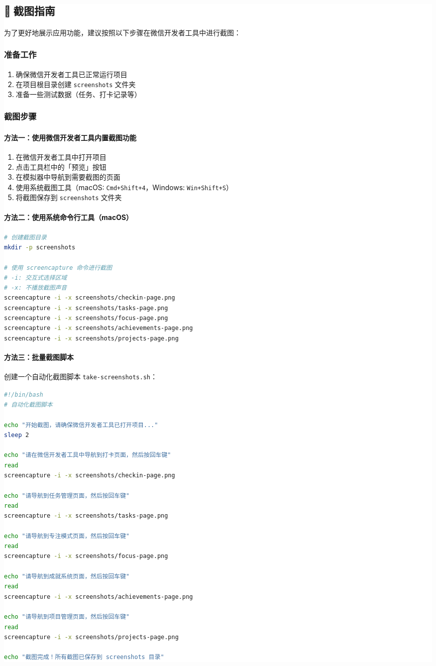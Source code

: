 ## 📸 截图指南

为了更好地展示应用功能，建议按照以下步骤在微信开发者工具中进行截图：

### 准备工作
1. 确保微信开发者工具已正常运行项目
2. 在项目根目录创建 `screenshots` 文件夹
3. 准备一些测试数据（任务、打卡记录等）

### 截图步骤

#### 方法一：使用微信开发者工具内置截图功能
1. 在微信开发者工具中打开项目
2. 点击工具栏中的「预览」按钮
3. 在模拟器中导航到需要截图的页面
4. 使用系统截图工具（macOS: `Cmd+Shift+4`，Windows: `Win+Shift+S`）
5. 将截图保存到 `screenshots` 文件夹

#### 方法二：使用系统命令行工具（macOS）
```bash
# 创建截图目录
mkdir -p screenshots

# 使用 screencapture 命令进行截图
# -i: 交互式选择区域
# -x: 不播放截图声音
screencapture -i -x screenshots/checkin-page.png
screencapture -i -x screenshots/tasks-page.png
screencapture -i -x screenshots/focus-page.png
screencapture -i -x screenshots/achievements-page.png
screencapture -i -x screenshots/projects-page.png
```

#### 方法三：批量截图脚本
创建一个自动化截图脚本 `take-screenshots.sh`：
```bash
#!/bin/bash
# 自动化截图脚本

echo "开始截图，请确保微信开发者工具已打开项目..."
sleep 2

echo "请在微信开发者工具中导航到打卡页面，然后按回车键"
read
screencapture -i -x screenshots/checkin-page.png

echo "请导航到任务管理页面，然后按回车键"
read
screencapture -i -x screenshots/tasks-page.png

echo "请导航到专注模式页面，然后按回车键"
read
screencapture -i -x screenshots/focus-page.png

echo "请导航到成就系统页面，然后按回车键"
read
screencapture -i -x screenshots/achievements-page.png

echo "请导航到项目管理页面，然后按回车键"
read
screencapture -i -x screenshots/projects-page.png

echo "截图完成！所有截图已保存到 screenshots 目录"
```